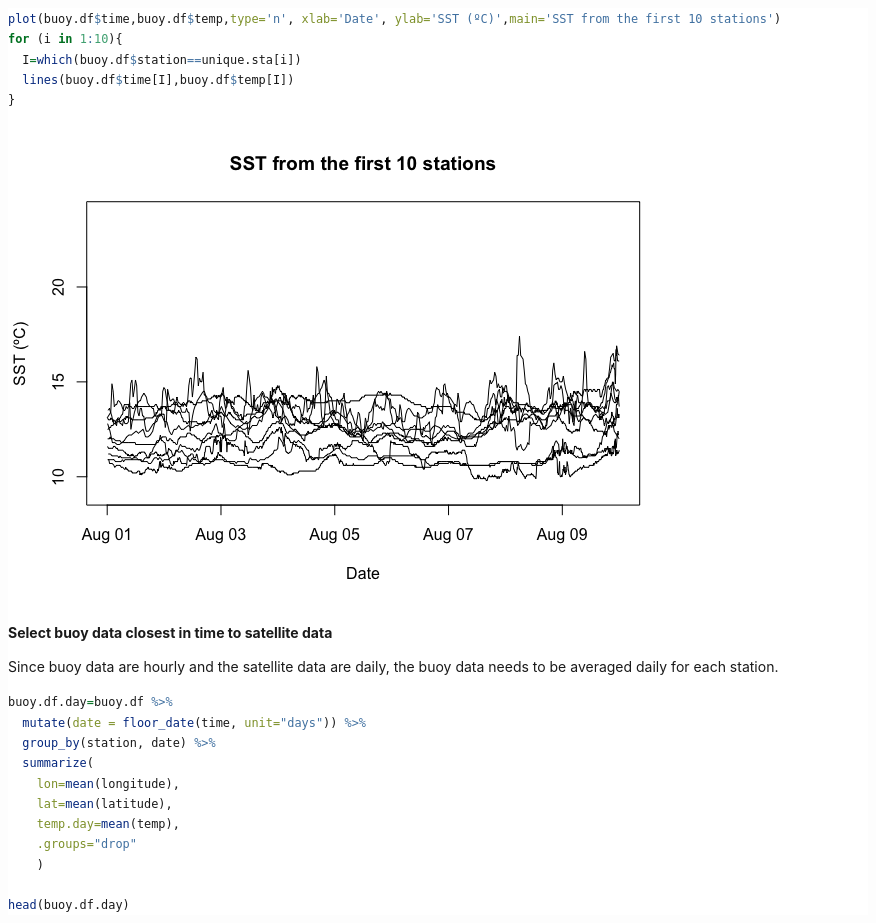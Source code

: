 ``` r
plot(buoy.df$time,buoy.df$temp,type='n', xlab='Date', ylab='SST (ºC)',main='SST from the first 10 stations')
for (i in 1:10){
  I=which(buoy.df$station==unique.sta[i])
  lines(buoy.df$time[I],buoy.df$temp[I])
}
```

![](images/buoy_plot-1.png)

**Select buoy data closest in time to satellite data**

Since buoy data are hourly and the satellite data are daily, the buoy
data needs to be averaged daily for each station.

``` r
buoy.df.day=buoy.df %>%
  mutate(date = floor_date(time, unit="days")) %>%
  group_by(station, date) %>%
  summarize(
    lon=mean(longitude),
    lat=mean(latitude),
    temp.day=mean(temp),
    .groups="drop"
    )

head(buoy.df.day)
```
